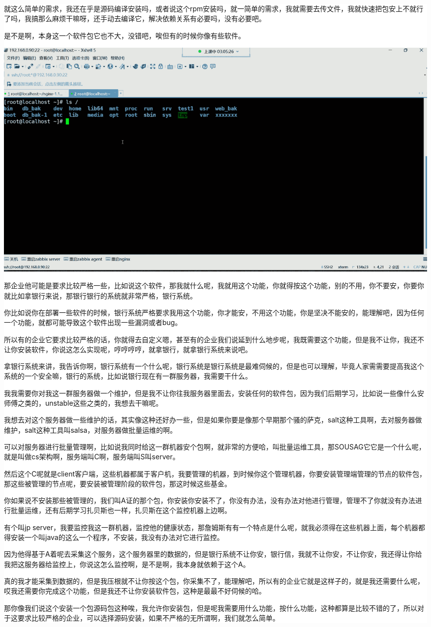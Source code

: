 就这么简单的需求，我还在乎是源码编译安装吗，或者说这个rpm安装吗，就一简单的需求，我就需要去传文件，我就快速把包安上不就行了吗，我搞那么麻烦干嘛呀，还手动去编译它，解决依赖关系有必要吗，没有必要吧。

是不是啊，本身这一个软件包它也不大，没错吧，唉但有的时候你像有些软件。

![](img/c2dce9fc87b198e5020bf7a608d469b0_71.png)

那企业他可能是要求比较严格一些，比如说这个软件，那我就什么呢，我就用这个功能，你就得按这个功能，别的不用，你不要安，你要你就比如拿银行来说，那银行银行的系统就非常严格，银行系统。

你比如说你在部署一些软件的时候，银行系统严格要求我用这个功能，你才能安，不用这个功能，你是坚决不能安的，能理解吧，因为任何一个功能，就都可能导致这个软件出现一些漏洞或者bug。

所以有的企业它要求比较严格的话，你就得去自定义嗯，甚至有的企业我们说延到什么地步呢，我既需要这个功能，但是我不让你，我还不让你安装软件，你说这怎么实现呢，哼哼哼哼，就拿银行，就拿银行系统来说吧。

拿银行系统来讲，我告诉你啊，银行系统有一个什么呢，银行系统是银行系统是最难伺候的，但是也可以理解，毕竟人家需需要提高我这个系统的一个安全嘛，银行的系统，比如说银行现在有一群服务器，我需要干什么。

我我需要你对我这一群服务器做一个维护，但是我不让你往我服务器里面去，安装任何的软件包，因为我们后期学习，比如说一些像什么安师傅之类的，unstable这些之类的，我想去干嘛呢。

我想去对这个服务器做一些维护的话，其实像这种还好办一些，但是如果你要是像那个早期那个骚的萨克，salt这种工具啊，去对服务器做维护，salt这种工具叫salsa，对服务器做批量运维的啊。

可以对服务器进行批量管理啊，比如说我同时给这一群机器安个包啊，就非常的方便哈，叫批量运维工具，那SOUSAG它它是一个什么呢，就是叫做cs架构啊，服务端叫C啊，服务端叫S叫server。

然后这个C呢就是client客户端，这些机器都属于客户机，我要管理的机器，到时候你这个管理机器，你要安装管理端管理的节点的软件包，那这些被管理的节点呢，要安装被管理阶段的软件包，那这时候这些基金。

你如果说不安装那些被管理的，我们叫A证的那个包，你安装你安装不了，你没有办法，没有办法对他进行管理，管理不了你就没有办法进行批量运维，还有后期学习扎贝斯也一样，扎贝斯在这个监控机器上边啊。

有个叫jp server，我要监控我这一群机器，监控他的健康状态，那詹姆斯有有一个特点是什么呢，就我必须得在这些机器上面，每个机器都得安装一个叫java的这么一个程序，不安装，我没有办法对它进行监控。

因为他得基于A着呢去采集这个服务，这个服务器里的数据的，但是银行系统不让你安，银行信，我就不让你安，不让你安，我还得让你给我把这服务器给监控上，你说这怎么监控啊，是不是啊，我本身就依赖于这个A。

真的我才能采集到数据的，但是我压根就不让你按这个包，你采集不了，能理解吧，所以有的企业它就是这样子的，就是我还需要什么呢，哎我还需要你完成这个功能，但是我还不让你安装软件包，这种是最最不好伺候的哈。

那你像我们说这个安装一个包源码包这种唉，我允许你安装包，但是呢我需要用什么功能，按什么功能，这种都算是比较不错的了，所以对于这要求比较严格的企业，可以选择源码安装，如果不严格的无所谓啊，我们就怎么简单。

